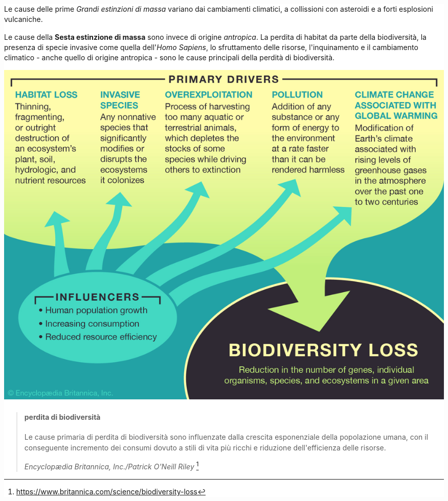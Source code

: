 Le cause delle prime _Grandi estinzioni di massa_ variano dai cambiamenti climatici, a collissioni con asteroidi e a forti esplosioni vulcaniche.

Le cause della **Sesta estinzione di massa** sono invece di origine _antropica_.
La perdita di habitat da parte della biodiversità, la presenza di specie invasive come quella dell'_Homo Sapiens_, lo sfruttamento delle risorse, l'inquinamento e il cambiamento climatico - anche quello di origine antropica - sono le cause principali della perdità di biodiversità.

![Drivers biodiversity loss](../../static/media/img/drivers-biodiversity-loss-human-population-growth-consumption.jpg)

> <h4>perdita di biodiversità</h4>
>
> Le cause primaria di perdita di biodiversità sono influenzate dalla crescita esponenziale della popolazione umana, con il conseguente incremento dei consumi dovuto a stili di vita più ricchi e riduzione dell'efficienza delle risorse.
>
> _Encyclopædia Britannica, Inc./Patrick O'Neill Riley_ [^biodiversity-loss]



[^biodiversity-loss]: https://www.britannica.com/science/biodiversity-loss

</FullSizeSection>


[^anthropocene]: [Antropocene](https://en.wikipedia.org/wiki/Anthropocene)
[^collapse-of-civilization]: [Collapse of civilisation is the most likely outcome](https://voiceofaction.org/collapse-of-civilisation-is-the-most-likely-outcome-top-climate-scientists/)
[^co2-hits-400]: [Graphic carbon dioxide hits new high](https://climate.nasa.gov/climate_resources/7/graphic-carbon-dioxide-hits-new-high/)
[^srocc]: https://www.ipcc.ch/srocc/
[^phitoplankton-linked-to-temperatures]: https://phys.org/news/2019-05-phytoplankton-decline-coincides-temperatures-years.html
[^amazon-fires]: [Amazon fires may be forse in 2020 as deforestation and land grabbing spikes](https://news.mongabay.com/2020/05/amazon-fires-may-be-worse-in-2020-as-deforestation-and-land-grabbing-spikes/)
[^australian-bushfires-co2-concentration]: [Australian bushfires contribute to big rise in global co2 levels](https://www.reuters.com/article/us-climate-change-australia-emissions/australia-bushfires-contribute-to-big-rise-in-global-co2-levels-uks-met-office-idUSKBN1ZN0BT)
[^world_population_milestones_by_the_billions]: [World Population - Milestones By The Billions](https://en.wikipedia.org/wiki/World_population#Milestones_by_the_billions)
[^genesi-la-sacra-bibbia]: _Genesi_. La Sacra Bibbia, Ed. Marietti 1970.